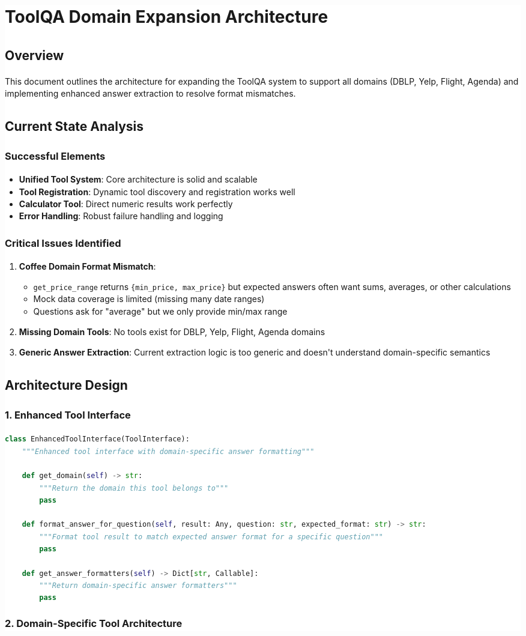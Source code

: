 # ToolQA Domain Expansion Architecture

## Overview

This document outlines the architecture for expanding the ToolQA system to support all domains (DBLP, Yelp, Flight, Agenda) and implementing enhanced answer extraction to resolve format mismatches.

## Current State Analysis

### Successful Elements
- **Unified Tool System**: Core architecture is solid and scalable
- **Tool Registration**: Dynamic tool discovery and registration works well
- **Calculator Tool**: Direct numeric results work perfectly
- **Error Handling**: Robust failure handling and logging

### Critical Issues Identified
1. **Coffee Domain Format Mismatch**: 
   - `get_price_range` returns `{min_price, max_price}` but expected answers often want sums, averages, or other calculations
   - Mock data coverage is limited (missing many date ranges)
   - Questions ask for "average" but we only provide min/max range

2. **Missing Domain Tools**: No tools exist for DBLP, Yelp, Flight, Agenda domains

3. **Generic Answer Extraction**: Current extraction logic is too generic and doesn't understand domain-specific semantics

## Architecture Design

### 1. Enhanced Tool Interface

```python
class EnhancedToolInterface(ToolInterface):
    """Enhanced tool interface with domain-specific answer formatting"""
    
    def get_domain(self) -> str:
        """Return the domain this tool belongs to"""
        pass
    
    def format_answer_for_question(self, result: Any, question: str, expected_format: str) -> str:
        """Format tool result to match expected answer format for a specific question"""
        pass
    
    def get_answer_formatters(self) -> Dict[str, Callable]:
        """Return domain-specific answer formatters"""
        pass
```

### 2. Domain-Specific Tool Architecture
